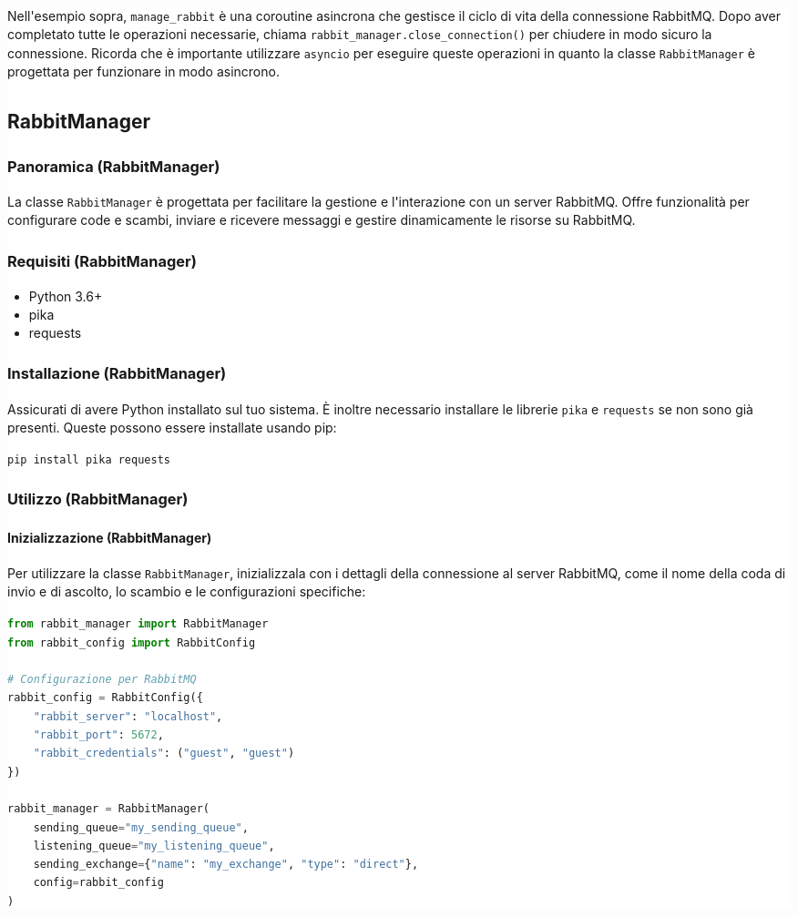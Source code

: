 Nell'esempio sopra, `manage_rabbit` è una coroutine asincrona che gestisce il ciclo di vita della connessione RabbitMQ. Dopo aver completato tutte le operazioni necessarie, chiama `rabbit_manager.close_connection()` per chiudere in modo sicuro la connessione.
Ricorda che è importante utilizzare `asyncio` per eseguire queste operazioni in quanto la classe `RabbitManager` è progettata per funzionare in modo asincrono.

## RabbitManager

### Panoramica (RabbitManager)

La classe `RabbitManager` è progettata per facilitare la gestione e l'interazione con un server RabbitMQ. Offre funzionalità per configurare code e scambi, inviare e ricevere messaggi e gestire dinamicamente le risorse su RabbitMQ.

### Requisiti (RabbitManager)

- Python 3.6+
- pika
- requests

### Installazione (RabbitManager)

Assicurati di avere Python installato sul tuo sistema. È inoltre necessario installare le librerie `pika` e `requests` se non sono già presenti. Queste possono essere installate usando pip:

```bash
pip install pika requests
```

### Utilizzo (RabbitManager)

#### Inizializzazione (RabbitManager)

Per utilizzare la classe `RabbitManager`, inizializzala con i dettagli della connessione al server RabbitMQ, come il nome della coda di invio e di ascolto, lo scambio e le configurazioni specifiche:

```python
from rabbit_manager import RabbitManager
from rabbit_config import RabbitConfig

# Configurazione per RabbitMQ
rabbit_config = RabbitConfig({
    "rabbit_server": "localhost",
    "rabbit_port": 5672,
    "rabbit_credentials": ("guest", "guest")
})

rabbit_manager = RabbitManager(
    sending_queue="my_sending_queue",
    listening_queue="my_listening_queue",
    sending_exchange={"name": "my_exchange", "type": "direct"},
    config=rabbit_config
)
```
